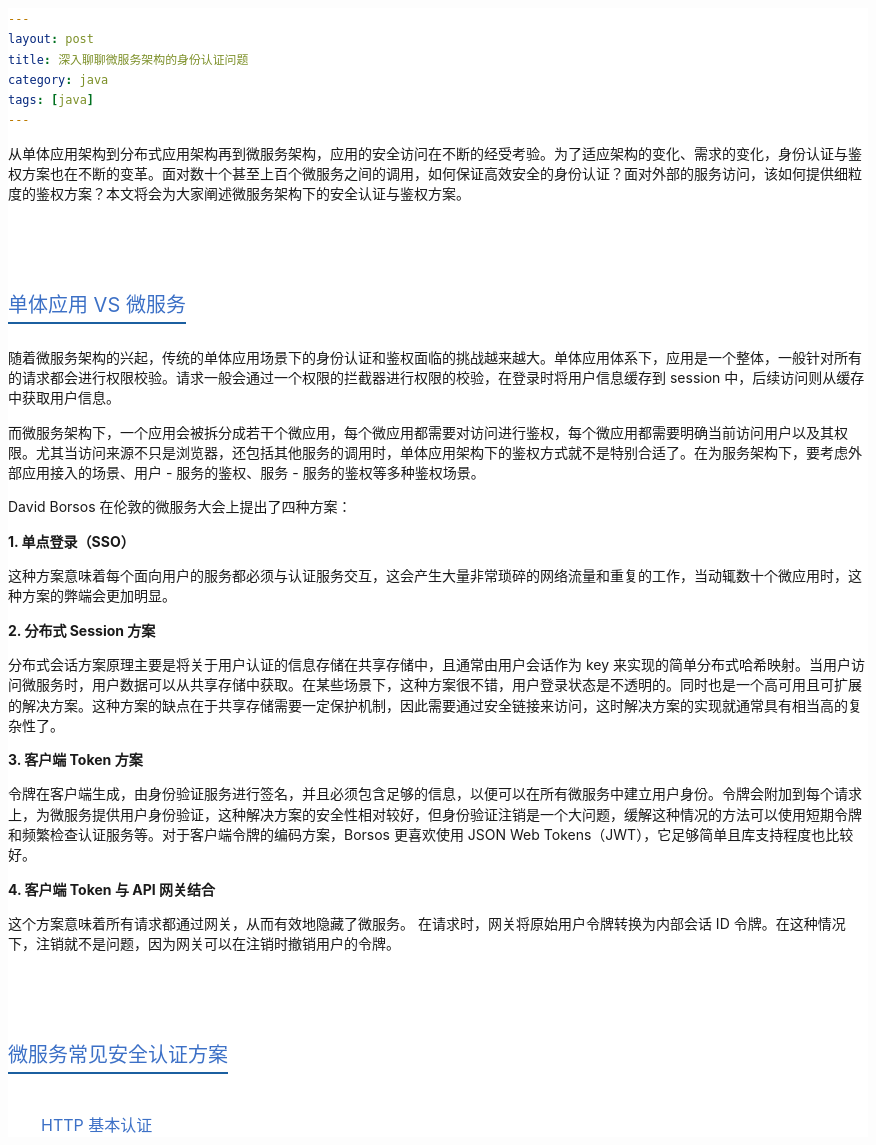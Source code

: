 ```yaml
---
layout: post
title: 深入聊聊微服务架构的身份认证问题
category: java
tags: [java]
---
```

从单体应用架构到分布式应用架构再到微服务架构，应用的安全访问在不断的经受考验。为了适应架构的变化、需求的变化，身份认证与鉴权方案也在不断的变革。面对数十个甚至上百个微服务之间的调用，如何保证高效安全的身份认证？面对外部的服务访问，该如何提供细粒度的鉴权方案？本文将会为大家阐述微服务架构下的安全认证与鉴权方案。

<section class="h2" style="box-sizing: border-box; font-size: 20px;"><span style="margin-top: 38px; margin-bottom: 10px; height: 65px; line-height: 96px; color: rgb(60, 112, 198); background-image: url(&quot;http://mmbiz.qpic.cn/mmbiz_png/LaW7jDBKBg2AJHgUZKaYiayGnLAkHLobwFZMas0tAzgBrnialzicK9jaI8txP2s0BFWbIhH0HQibkY5AsG2U1KpiaXA/0?wx_fmt=png&quot;); background-position: 50% 50%; background-repeat: no-repeat; background-attachment: initial; background-origin: initial; background-clip: initial; border-bottom: 2px solid rgb(27, 95, 160); background-size: 55px; display: inline-block;">单体应用 VS 微服务</span></section>

随着微服务架构的兴起，传统的单体应用场景下的身份认证和鉴权面临的挑战越来越大。单体应用体系下，应用是一个整体，一般针对所有的请求都会进行权限校验。请求一般会通过一个权限的拦截器进行权限的校验，在登录时将用户信息缓存到 session 中，后续访问则从缓存中获取用户信息。

而微服务架构下，一个应用会被拆分成若干个微应用，每个微应用都需要对访问进行鉴权，每个微应用都需要明确当前访问用户以及其权限。尤其当访问来源不只是浏览器，还包括其他服务的调用时，单体应用架构下的鉴权方式就不是特别合适了。在为服务架构下，要考虑外部应用接入的场景、用户 - 服务的鉴权、服务 - 服务的鉴权等多种鉴权场景。

David Borsos 在伦敦的微服务大会上提出了四种方案：

**1\. 单点登录（SSO）**

这种方案意味着每个面向用户的服务都必须与认证服务交互，这会产生大量非常琐碎的网络流量和重复的工作，当动辄数十个微应用时，这种方案的弊端会更加明显。

**2\. 分布式 Session 方案**

分布式会话方案原理主要是将关于用户认证的信息存储在共享存储中，且通常由用户会话作为 key 来实现的简单分布式哈希映射。当用户访问微服务时，用户数据可以从共享存储中获取。在某些场景下，这种方案很不错，用户登录状态是不透明的。同时也是一个高可用且可扩展的解决方案。这种方案的缺点在于共享存储需要一定保护机制，因此需要通过安全链接来访问，这时解决方案的实现就通常具有相当高的复杂性了。

**3\. 客户端 Token 方案**

令牌在客户端生成，由身份验证服务进行签名，并且必须包含足够的信息，以便可以在所有微服务中建立用户身份。令牌会附加到每个请求上，为微服务提供用户身份验证，这种解决方案的安全性相对较好，但身份验证注销是一个大问题，缓解这种情况的方法可以使用短期令牌和频繁检查认证服务等。对于客户端令牌的编码方案，Borsos 更喜欢使用 JSON Web Tokens（JWT），它足够简单且库支持程度也比较好。

**4\. 客户端 Token 与 API 网关结合**

这个方案意味着所有请求都通过网关，从而有效地隐藏了微服务。 在请求时，网关将原始用户令牌转换为内部会话 ID 令牌。在这种情况下，注销就不是问题，因为网关可以在注销时撤销用户的令牌。

<section class="h2" style="box-sizing: border-box; font-size: 20px;"><span style="margin-top: 38px; margin-bottom: 10px; height: 65px; line-height: 96px; color: rgb(60, 112, 198); background-image: url(&quot;http://mmbiz.qpic.cn/mmbiz_png/LaW7jDBKBg2AJHgUZKaYiayGnLAkHLobwFZMas0tAzgBrnialzicK9jaI8txP2s0BFWbIhH0HQibkY5AsG2U1KpiaXA/0?wx_fmt=png&quot;); background-position: 50% 50%; background-repeat: no-repeat; background-attachment: initial; background-origin: initial; background-clip: initial; border-bottom: 2px solid rgb(27, 95, 160); background-size: 55px; display: inline-block;">微服务常见安全认证方案</span></section>

<section class="h4" style="box-sizing: border-box; font-size: 16px; text-align: left; margin-top: 30px; margin-left: 8px; color: rgb(60, 112, 198);"><span style="display: inline-block; width: 15px; height: 15px; background-image: url(&quot;http://mmbiz.qpic.cn/mmbiz_png/LaW7jDBKBg2AJHgUZKaYiayGnLAkHLobwk3VZBKDcQxPU6jMFlQD5eFnjnAxLiaT1zVtnSicXhudn5S6po2C3pQgg/0?wx_fmt=png&quot;); background-position: center center; background-repeat: no-repeat; background-attachment: initial; background-origin: initial; background-clip: initial; background-size: 100% 100%; margin-right: 10px;"></span>HTTP 基本认证</section>
